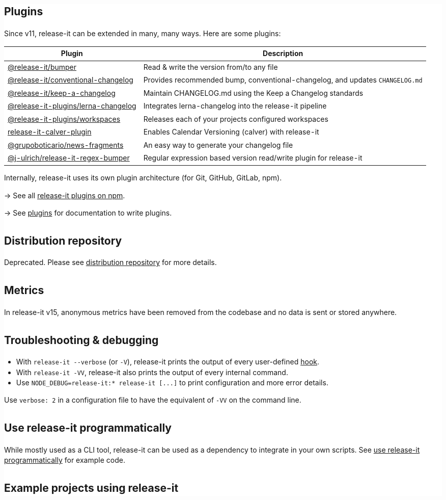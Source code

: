 ## Plugins

Since v11, release-it can be extended in many, many ways. Here are some plugins:

| Plugin                                                                                       | Description                                                                   |
| -------------------------------------------------------------------------------------------- | ----------------------------------------------------------------------------- |
| [@release-it/bumper](https://github.com/release-it/bumper)                                   | Read & write the version from/to any file                                     |
| [@release-it/conventional-changelog](https://github.com/release-it/conventional-changelog)   | Provides recommended bump, conventional-changelog, and updates `CHANGELOG.md` |
| [@release-it/keep-a-changelog](https://github.com/release-it/keep-a-changelog)               | Maintain CHANGELOG.md using the Keep a Changelog standards                    |
| [@release-it-plugins/lerna-changelog](https://github.com/release-it-plugins/lerna-changelog) | Integrates lerna-changelog into the release-it pipeline                       |
| [@release-it-plugins/workspaces](https://github.com/release-it-plugins/workspaces)           | Releases each of your projects configured workspaces                          |
| [release-it-calver-plugin](https://github.com/casmith/release-it-calver-plugin)              | Enables Calendar Versioning (calver) with release-it                          |
| [@grupoboticario/news-fragments](https://github.com/grupoboticario/news-fragments)           | An easy way to generate your changelog file                                   |
| [@j-ulrich/release-it-regex-bumper](https://github.com/j-ulrich/release-it-regex-bumper)     | Regular expression based version read/write plugin for release-it             |

Internally, release-it uses its own plugin architecture (for Git, GitHub, GitLab, npm).

→ See all [release-it plugins on npm](https://www.npmjs.com/search?q=keywords:release-it-plugin).

→ See [plugins](./docs/plugins.md) for documentation to write plugins.

## Distribution repository

Deprecated. Please see [distribution repository](./docs/recipes/distribution-repo.md) for more details.

## Metrics

In release-it v15, anonymous metrics have been removed from the codebase and no data is sent or stored anywhere.

## Troubleshooting & debugging

- With `release-it --verbose` (or `-V`), release-it prints the output of every user-defined [hook](#hooks).
- With `release-it -VV`, release-it also prints the output of every internal command.
- Use `NODE_DEBUG=release-it:* release-it [...]` to print configuration and more error details.

Use `verbose: 2` in a configuration file to have the equivalent of `-VV` on the command line.

## Use release-it programmatically

While mostly used as a CLI tool, release-it can be used as a dependency to integrate in your own scripts. See
[use release-it programmatically](./docs/recipes/programmatic.md) for example code.

## Example projects using release-it
